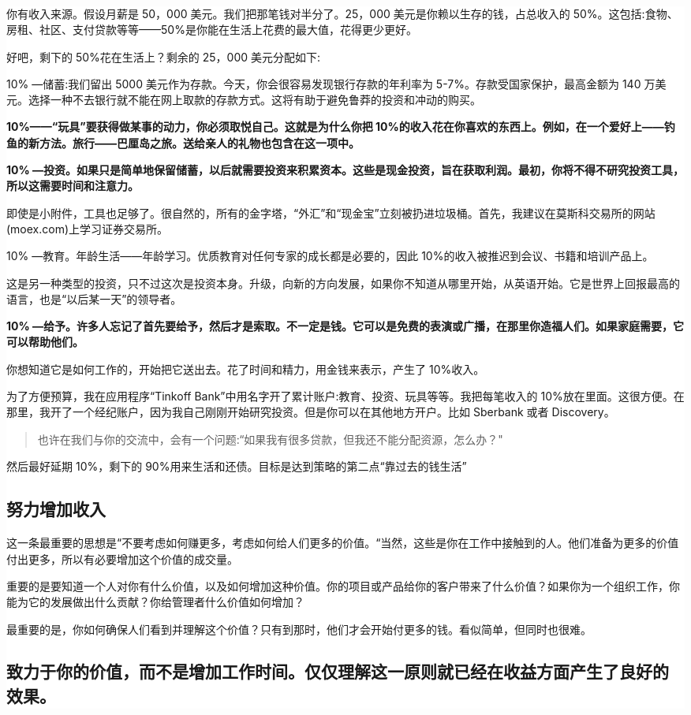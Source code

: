你有收入来源。假设月薪是 50，000 美元。我们把那笔钱对半分了。25，000 美元是你赖以生存的钱，占总收入的 50%。这包括:食物、房租、社区、支付贷款等等——50%是你能在生活上花费的最大值，花得更少更好。

好吧，剩下的 50%花在生活上？剩余的 25，000 美元分配如下:

10% —储蓄:我们留出 5000 美元作为存款。今天，你会很容易发现银行存款的年利率为 5-7%。存款受国家保护，最高金额为 140 万美元。选择一种不去银行就不能在网上取款的存款方式。这将有助于避免鲁莽的投资和冲动的购买。

**10%——“玩具”要获得做某事的动力，你必须取悦自己。这就是为什么你把 10%的收入花在你喜欢的东西上。例如，在一个爱好上——钓鱼的新方法。旅行——巴厘岛之旅。送给亲人的礼物也包含在这一项中。**

**10% —投资。如果只是简单地保留储蓄，以后就需要投资来积累资本。这些是现金投资，旨在获取利润。最初，你将不得不研究投资工具，所以这需要时间和注意力。**

即使是小附件，工具也足够了。很自然的，所有的金字塔，“外汇”和“现金宝”立刻被扔进垃圾桶。首先，我建议在莫斯科交易所的网站(moex.com)上学习证券交易所。

10% —教育。年龄生活——年龄学习。优质教育对任何专家的成长都是必要的，因此 10%的收入被推迟到会议、书籍和培训产品上。

这是另一种类型的投资，只不过这次是投资本身。升级，向新的方向发展，如果你不知道从哪里开始，从英语开始。它是世界上回报最高的语言，也是“以后某一天”的领导者。

**10% —给予。许多人忘记了首先要给予，然后才是索取。不一定是钱。它可以是免费的表演或广播，在那里你造福人们。如果家庭需要，它可以帮助他们。**

你想知道它是如何工作的，开始把它送出去。花了时间和精力，用金钱来表示，产生了 10%收入。

为了方便预算，我在应用程序“Tinkoff Bank”中用名字开了累计账户:教育、投资、玩具等等。我把每笔收入的 10%放在里面。这很方便。在那里，我开了一个经纪账户，因为我自己刚刚开始研究投资。但是你可以在其他地方开户。比如 Sberbank 或者 Discovery。

> 也许在我们与你的交流中，会有一个问题:“如果我有很多贷款，但我还不能分配资源，怎么办？"

然后最好延期 10%，剩下的 90%用来生活和还债。目标是达到策略的第二点“靠过去的钱生活”

## 努力增加收入

这一条最重要的思想是“不要考虑如何赚更多，考虑如何给人们更多的价值。“当然，这些是你在工作中接触到的人。他们准备为更多的价值付出更多，所以有必要增加这个价值的成交量。

重要的是要知道一个人对你有什么价值，以及如何增加这种价值。你的项目或产品给你的客户带来了什么价值？如果你为一个组织工作，你能为它的发展做出什么贡献？你给管理者什么价值如何增加？

最重要的是，你如何确保人们看到并理解这个价值？只有到那时，他们才会开始付更多的钱。看似简单，但同时也很难。

## 致力于你的价值，而不是增加工作时间。仅仅理解这一原则就已经在收益方面产生了良好的效果。
